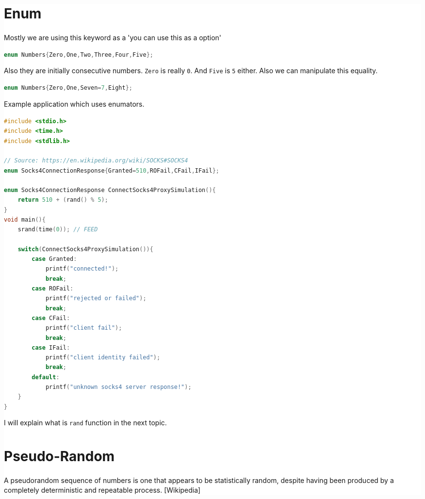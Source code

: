# Enum

Mostly we are using this keyword as a 'you can use this as a option'

```c
enum Numbers{Zero,One,Two,Three,Four,Five};
```
Also they are initially consecutive numbers. `Zero` is really `0`. And `Five` is `5` either. Also we can manipulate this equality.

```c
enum Numbers{Zero,One,Seven=7,Eight};
```

Example application which uses enumators.
```c
#include <stdio.h>
#include <time.h>
#include <stdlib.h>

// Source: https://en.wikipedia.org/wiki/SOCKS#SOCKS4
enum Socks4ConnectionResponse{Granted=510,ROFail,CFail,IFail};

enum Socks4ConnectionResponse ConnectSocks4ProxySimulation(){
    return 510 + (rand() % 5);
}
void main(){
    srand(time(0)); // FEED
    
    switch(ConnectSocks4ProxySimulation()){
        case Granted:
            printf("connected!");
            break;
        case ROFail:
            printf("rejected or failed");
            break;
        case CFail:
            printf("client fail");
            break;
        case IFail:
            printf("client identity failed");
            break;
        default:
            printf("unknown socks4 server response!");
    }
}
```
I will explain what is `rand` function in the next topic.

# Pseudo-Random
A pseudorandom sequence of numbers is one that appears to be statistically random, despite having been produced by a completely deterministic and repeatable process. [Wikipedia]
